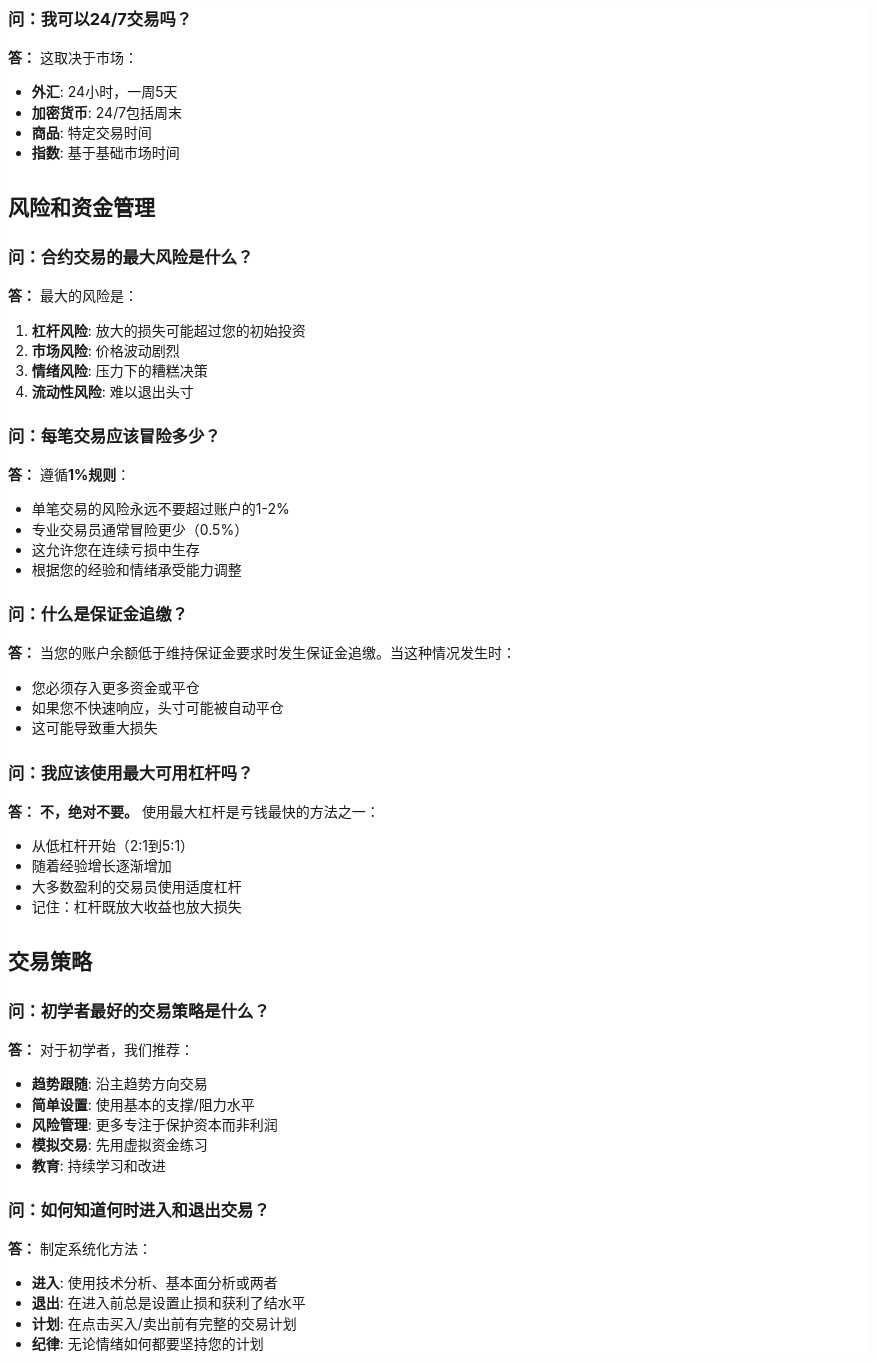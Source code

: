 ### 问：我可以24/7交易吗？
**答：** 这取决于市场：
- **外汇**: 24小时，一周5天
- **加密货币**: 24/7包括周末
- **商品**: 特定交易时间
- **指数**: 基于基础市场时间

## 风险和资金管理

### 问：合约交易的最大风险是什么？
**答：** 最大的风险是：
1. **杠杆风险**: 放大的损失可能超过您的初始投资
2. **市场风险**: 价格波动剧烈
3. **情绪风险**: 压力下的糟糕决策
4. **流动性风险**: 难以退出头寸

### 问：每笔交易应该冒险多少？
**答：** 遵循**1%规则**：
- 单笔交易的风险永远不要超过账户的1-2%
- 专业交易员通常冒险更少（0.5%）
- 这允许您在连续亏损中生存
- 根据您的经验和情绪承受能力调整

### 问：什么是保证金追缴？
**答：** 当您的账户余额低于维持保证金要求时发生保证金追缴。当这种情况发生时：
- 您必须存入更多资金或平仓
- 如果您不快速响应，头寸可能被自动平仓
- 这可能导致重大损失

### 问：我应该使用最大可用杠杆吗？
**答：** **不，绝对不要。** 使用最大杠杆是亏钱最快的方法之一：
- 从低杠杆开始（2:1到5:1）
- 随着经验增长逐渐增加
- 大多数盈利的交易员使用适度杠杆
- 记住：杠杆既放大收益也放大损失

## 交易策略

### 问：初学者最好的交易策略是什么？
**答：** 对于初学者，我们推荐：
- **趋势跟随**: 沿主趋势方向交易
- **简单设置**: 使用基本的支撑/阻力水平
- **风险管理**: 更多专注于保护资本而非利润
- **模拟交易**: 先用虚拟资金练习
- **教育**: 持续学习和改进

### 问：如何知道何时进入和退出交易？
**答：** 制定系统化方法：
- **进入**: 使用技术分析、基本面分析或两者
- **退出**: 在进入前总是设置止损和获利了结水平
- **计划**: 在点击买入/卖出前有完整的交易计划
- **纪律**: 无论情绪如何都要坚持您的计划
